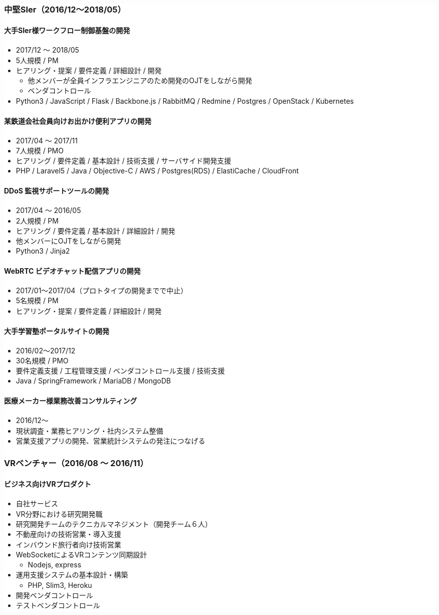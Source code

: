 

### 中堅SIer（2016/12～2018/05）

#### 大手SIer様ワークフロー制御基盤の開発

* 2017/12 ～ 2018/05
* 5人規模 / PM
* ヒアリング・提案 / 要件定義 / 詳細設計 / 開発
  * 他メンバーが全員インフラエンジニアのため開発のOJTをしながら開発
  * ベンダコントロール
* Python3 / JavaScript / Flask / Backbone.js / RabbitMQ / Redmine / Postgres / OpenStack / Kubernetes

#### 某鉄道会社会員向けお出かけ便利アプリの開発

* 2017/04 ～ 2017/11
* 7人規模 / PMO
* ヒアリング / 要件定義 / 基本設計 / 技術支援 / サーバサイド開発支援
* PHP / Laravel5 / Java / Objective-C / AWS / Postgres(RDS) / ElastiCache / CloudFront

#### DDoS 監視サポートツールの開発

* 2017/04 ～ 2016/05
* 2人規模 / PM
* ヒアリング / 要件定義 / 基本設計 / 詳細設計 / 開発
* 他メンバーにOJTをしながら開発
* Python3 / Jinja2

#### WebRTC ビデオチャット配信アプリの開発

* 2017/01～2017/04（プロトタイプの開発までで中止）
* 5名規模 / PM
* ヒアリング・提案 / 要件定義 / 詳細設計 / 開発

#### 大手学習塾ポータルサイトの開発

* 2016/02～2017/12
* 30名規模 / PMO
* 要件定義支援 / 工程管理支援 / ベンダコントロール支援 / 技術支援
* Java / SpringFramework / MariaDB / MongoDB

#### 医療メーカー様業務改善コンサルティング

* 2016/12～
* 現状調査・業務ヒアリング・社内システム整備
* 営業支援アプリの開発、営業統計システムの発注につなげる



### VRベンチャー（2016/08 ～ 2016/11）

#### ビジネス向けVRプロダクト

* 自社サービス
* VR分野における研究開発職
* 研究開発チームのテクニカルマネジメント（開発チーム６人）
* 不動産向けの技術営業・導入支援
* インバウンド旅行者向け技術営業
* WebSocketによるVRコンテンツ同期設計
  * Nodejs, express
* 運用支援システムの基本設計・構築
  * PHP, Slim3, Heroku
* 開発ベンダコントロール
* テストベンダコントロール
